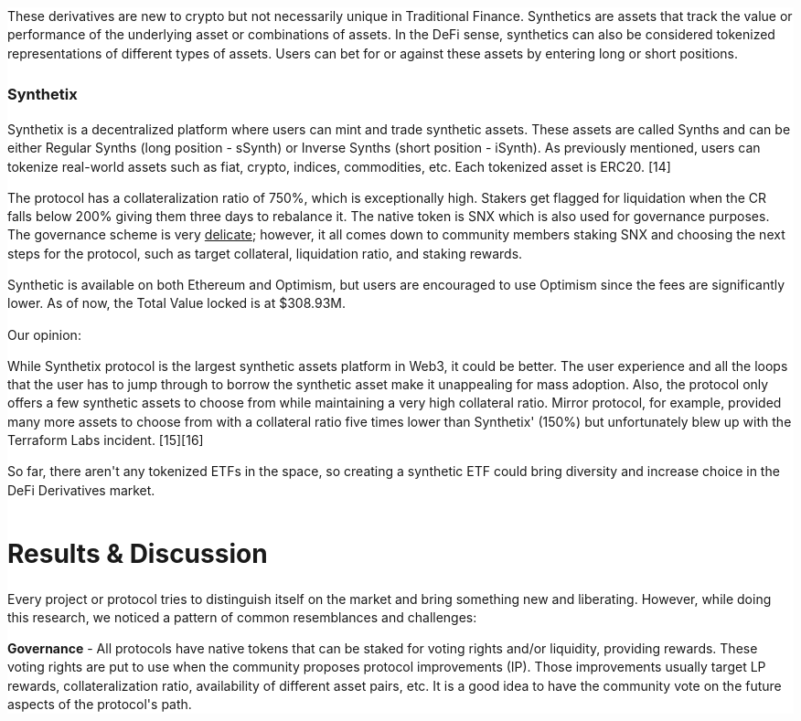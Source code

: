 These derivatives are new to crypto but not necessarily unique in
Traditional Finance. Synthetics are assets that track the value or
performance of the underlying asset or combinations of assets. In the
DeFi sense, synthetics can also be considered tokenized representations
of different types of assets. Users can bet for or against these assets
by entering long or short positions.

### Synthetix

Synthetix is a decentralized platform where users can mint and trade
synthetic assets. These assets are called Synths and can be either
Regular Synths (long position - sSynth) or Inverse Synths (short
position - iSynth). As previously mentioned, users can tokenize
real-world assets such as fiat, crypto, indices, commodities, etc. Each
tokenized asset is ERC20. \[14\]

The protocol has a collateralization ratio of 750%, which is
exceptionally high. Stakers get flagged for liquidation when the CR
falls below 200% giving them three days to rebalance it. The native
token is SNX which is also used for governance purposes. The governance
scheme is very [delicate](https://synthetix.io/governance); however, it
all comes down to community members staking SNX and choosing the next
steps for the protocol, such as target collateral, liquidation ratio,
and staking rewards.

Synthetic is available on both Ethereum and Optimism, but users are
encouraged to use Optimism since the fees are significantly lower. As of
now, the Total Value locked is at \$308.93M.

Our opinion:

While Synthetix protocol is the largest synthetic assets platform in
Web3, it could be better. The user experience and all the loops that the
user has to jump through to borrow the synthetic asset make it
unappealing for mass adoption. Also, the protocol only offers a few
synthetic assets to choose from while maintaining a very high collateral
ratio. Mirror protocol, for example, provided many more assets to choose
from with a collateral ratio five times lower than Synthetix' (150%) but
unfortunately blew up with the Terraform Labs incident. \[15\]\[16\]

So far, there aren't any tokenized ETFs in the space, so creating a
synthetic ETF could bring diversity and increase choice in the DeFi
Derivatives market.

# Results & Discussion

Every project or protocol tries to distinguish itself on the market and
bring something new and liberating. However, while doing this research,
we noticed a pattern of common resemblances and challenges:

**Governance** - All protocols have native tokens that can be staked for
voting rights and/or liquidity, providing rewards. These voting rights
are put to use when the community proposes protocol improvements (IP).
Those improvements usually target LP rewards, collateralization ratio,
availability of different asset pairs, etc. It is a good idea to have
the community vote on the future aspects of the protocol's path.
